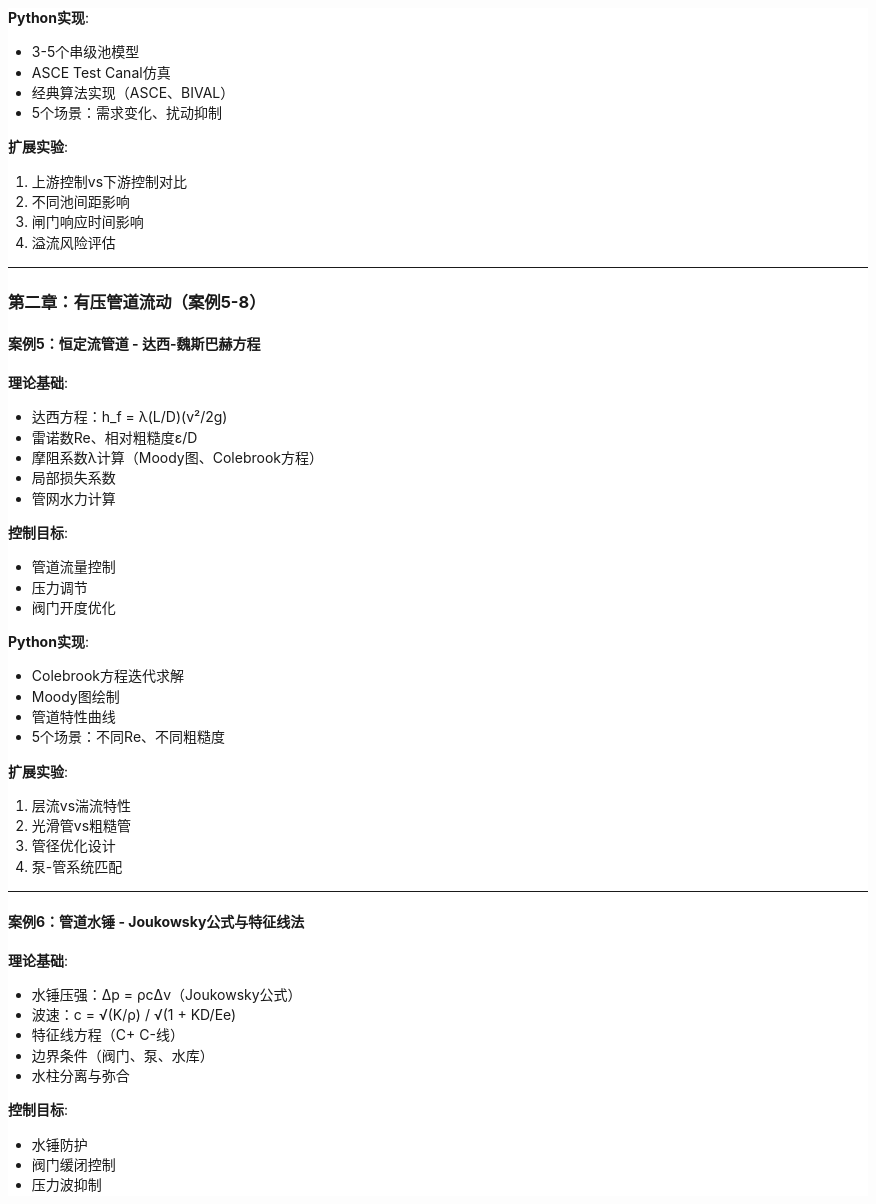 **Python实现**:
- 3-5个串级池模型
- ASCE Test Canal仿真
- 经典算法实现（ASCE、BIVAL）
- 5个场景：需求变化、扰动抑制

**扩展实验**:
1. 上游控制vs下游控制对比
2. 不同池间距影响
3. 闸门响应时间影响
4. 溢流风险评估

---

### 第二章：有压管道流动（案例5-8）

#### 案例5：恒定流管道 - 达西-魏斯巴赫方程
**理论基础**:
- 达西方程：h_f = λ(L/D)(v²/2g)
- 雷诺数Re、相对粗糙度ε/D
- 摩阻系数λ计算（Moody图、Colebrook方程）
- 局部损失系数
- 管网水力计算

**控制目标**:
- 管道流量控制
- 压力调节
- 阀门开度优化

**Python实现**:
- Colebrook方程迭代求解
- Moody图绘制
- 管道特性曲线
- 5个场景：不同Re、不同粗糙度

**扩展实验**:
1. 层流vs湍流特性
2. 光滑管vs粗糙管
3. 管径优化设计
4. 泵-管系统匹配

---

#### 案例6：管道水锤 - Joukowsky公式与特征线法
**理论基础**:
- 水锤压强：Δp = ρcΔv（Joukowsky公式）
- 波速：c = √(K/ρ) / √(1 + KD/Ee)
- 特征线方程（C+ C-线）
- 边界条件（阀门、泵、水库）
- 水柱分离与弥合

**控制目标**:
- 水锤防护
- 阀门缓闭控制
- 压力波抑制
